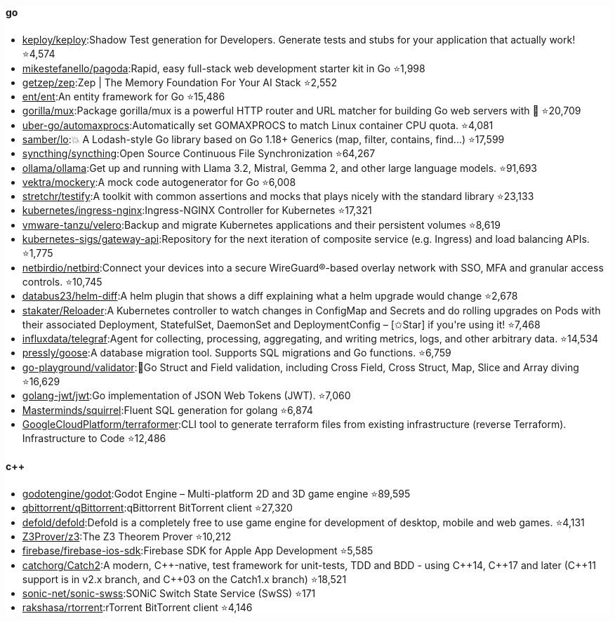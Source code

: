 #### go
* [keploy/keploy](https://github.com/keploy/keploy):Shadow Test generation for Developers. Generate tests and stubs for your application that actually work! ⭐4,574
* [mikestefanello/pagoda](https://github.com/mikestefanello/pagoda):Rapid, easy full-stack web development starter kit in Go ⭐1,998
* [getzep/zep](https://github.com/getzep/zep):Zep | The Memory Foundation For Your AI Stack ⭐2,552
* [ent/ent](https://github.com/ent/ent):An entity framework for Go ⭐15,486
* [gorilla/mux](https://github.com/gorilla/mux):Package gorilla/mux is a powerful HTTP router and URL matcher for building Go web servers with 🦍 ⭐20,709
* [uber-go/automaxprocs](https://github.com/uber-go/automaxprocs):Automatically set GOMAXPROCS to match Linux container CPU quota. ⭐4,081
* [samber/lo](https://github.com/samber/lo):💥 A Lodash-style Go library based on Go 1.18+ Generics (map, filter, contains, find...) ⭐17,599
* [syncthing/syncthing](https://github.com/syncthing/syncthing):Open Source Continuous File Synchronization ⭐64,267
* [ollama/ollama](https://github.com/ollama/ollama):Get up and running with Llama 3.2, Mistral, Gemma 2, and other large language models. ⭐91,693
* [vektra/mockery](https://github.com/vektra/mockery):A mock code autogenerator for Go ⭐6,008
* [stretchr/testify](https://github.com/stretchr/testify):A toolkit with common assertions and mocks that plays nicely with the standard library ⭐23,133
* [kubernetes/ingress-nginx](https://github.com/kubernetes/ingress-nginx):Ingress-NGINX Controller for Kubernetes ⭐17,321
* [vmware-tanzu/velero](https://github.com/vmware-tanzu/velero):Backup and migrate Kubernetes applications and their persistent volumes ⭐8,619
* [kubernetes-sigs/gateway-api](https://github.com/kubernetes-sigs/gateway-api):Repository for the next iteration of composite service (e.g. Ingress) and load balancing APIs. ⭐1,775
* [netbirdio/netbird](https://github.com/netbirdio/netbird):Connect your devices into a secure WireGuard®-based overlay network with SSO, MFA and granular access controls. ⭐10,745
* [databus23/helm-diff](https://github.com/databus23/helm-diff):A helm plugin that shows a diff explaining what a helm upgrade would change ⭐2,678
* [stakater/Reloader](https://github.com/stakater/Reloader):A Kubernetes controller to watch changes in ConfigMap and Secrets and do rolling upgrades on Pods with their associated Deployment, StatefulSet, DaemonSet and DeploymentConfig – [✩Star] if you're using it! ⭐7,468
* [influxdata/telegraf](https://github.com/influxdata/telegraf):Agent for collecting, processing, aggregating, and writing metrics, logs, and other arbitrary data. ⭐14,534
* [pressly/goose](https://github.com/pressly/goose):A database migration tool. Supports SQL migrations and Go functions. ⭐6,759
* [go-playground/validator](https://github.com/go-playground/validator):💯Go Struct and Field validation, including Cross Field, Cross Struct, Map, Slice and Array diving ⭐16,629
* [golang-jwt/jwt](https://github.com/golang-jwt/jwt):Go implementation of JSON Web Tokens (JWT). ⭐7,060
* [Masterminds/squirrel](https://github.com/Masterminds/squirrel):Fluent SQL generation for golang ⭐6,874
* [GoogleCloudPlatform/terraformer](https://github.com/GoogleCloudPlatform/terraformer):CLI tool to generate terraform files from existing infrastructure (reverse Terraform). Infrastructure to Code ⭐12,486

#### c++
* [godotengine/godot](https://github.com/godotengine/godot):Godot Engine – Multi-platform 2D and 3D game engine ⭐89,595
* [qbittorrent/qBittorrent](https://github.com/qbittorrent/qBittorrent):qBittorrent BitTorrent client ⭐27,320
* [defold/defold](https://github.com/defold/defold):Defold is a completely free to use game engine for development of desktop, mobile and web games. ⭐4,131
* [Z3Prover/z3](https://github.com/Z3Prover/z3):The Z3 Theorem Prover ⭐10,212
* [firebase/firebase-ios-sdk](https://github.com/firebase/firebase-ios-sdk):Firebase SDK for Apple App Development ⭐5,585
* [catchorg/Catch2](https://github.com/catchorg/Catch2):A modern, C++-native, test framework for unit-tests, TDD and BDD - using C++14, C++17 and later (C++11 support is in v2.x branch, and C++03 on the Catch1.x branch) ⭐18,521
* [sonic-net/sonic-swss](https://github.com/sonic-net/sonic-swss):SONiC Switch State Service (SwSS) ⭐171
* [rakshasa/rtorrent](https://github.com/rakshasa/rtorrent):rTorrent BitTorrent client ⭐4,146